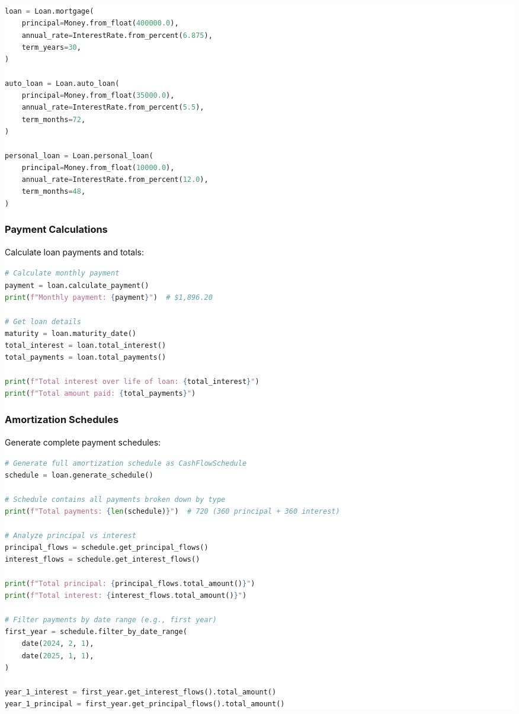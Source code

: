 ```python
loan = Loan.mortgage(
    principal=Money.from_float(400000.0),
    annual_rate=InterestRate.from_percent(6.875),
    term_years=30,
)

auto_loan = Loan.auto_loan(
    principal=Money.from_float(35000.0),
    annual_rate=InterestRate.from_percent(5.5),
    term_months=72,
)

personal_loan = Loan.personal_loan(
    principal=Money.from_float(10000.0),
    annual_rate=InterestRate.from_percent(12.0),
    term_months=48,
)
```

### Payment Calculations

Calculate loan payments and totals:

```python
# Calculate monthly payment
payment = loan.calculate_payment()
print(f"Monthly payment: {payment}")  # $1,896.20

# Get loan details
maturity = loan.maturity_date()
total_interest = loan.total_interest()
total_payments = loan.total_payments()

print(f"Total interest over life of loan: {total_interest}")
print(f"Total amount paid: {total_payments}")
```

### Amortization Schedules

Generate complete payment schedules:

```python
# Generate full amortization schedule as CashFlowSchedule
schedule = loan.generate_schedule()

# Schedule contains all payments broken down by type
print(f"Total payments: {len(schedule)}")  # 720 (360 principal + 360 interest)

# Analyze principal vs interest
principal_flows = schedule.get_principal_flows()
interest_flows = schedule.get_interest_flows()

print(f"Total principal: {principal_flows.total_amount()}")
print(f"Total interest: {interest_flows.total_amount()}")

# Filter payments by date range (e.g., first year)
first_year = schedule.filter_by_date_range(
    date(2024, 2, 1),
    date(2025, 1, 1),
)

year_1_interest = first_year.get_interest_flows().total_amount()
year_1_principal = first_year.get_principal_flows().total_amount()
```
